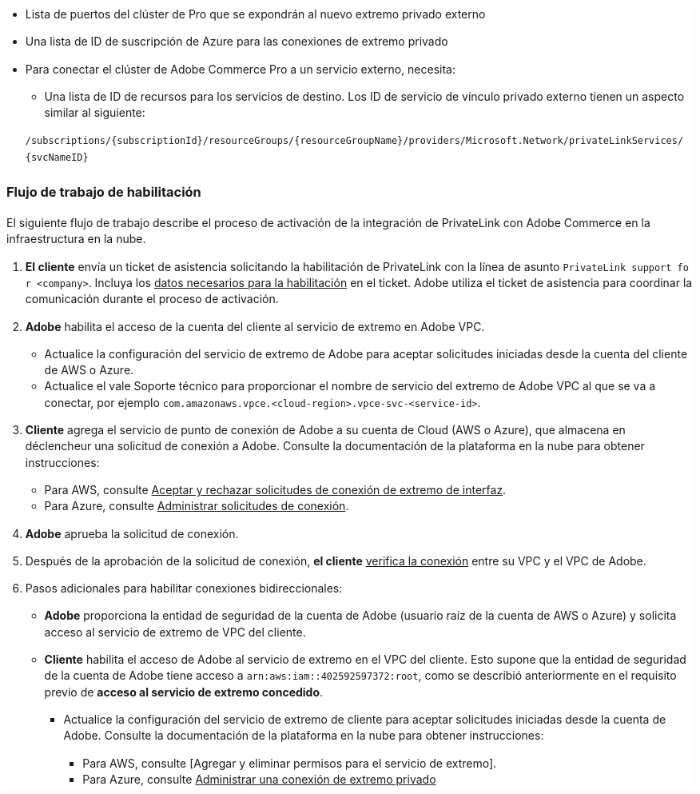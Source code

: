   - Lista de puertos del clúster de Pro que se expondrán al nuevo extremo privado externo
   - Una lista de ID de suscripción de Azure para las conexiones de extremo privado

- Para conectar el clúster de Adobe Commerce Pro a un servicio externo, necesita:

   - Una lista de ID de recursos para los servicios de destino. Los ID de servicio de vínculo privado externo tienen un aspecto similar al siguiente:

  ```text
  /subscriptions/{subscriptionId}/resourceGroups/{resourceGroupName}/providers/Microsoft.Network/privateLinkServices/{svcNameID}
  ```

### Flujo de trabajo de habilitación

El siguiente flujo de trabajo describe el proceso de activación de la integración de PrivateLink con Adobe Commerce en la infraestructura en la nube.

1. **El cliente** envía un ticket de asistencia solicitando la habilitación de PrivateLink con la línea de asunto `PrivateLink support for <company>`. Incluya los [datos necesarios para la habilitación](#prerequisites) en el ticket. Adobe utiliza el ticket de asistencia para coordinar la comunicación durante el proceso de activación.

1. **Adobe** habilita el acceso de la cuenta del cliente al servicio de extremo en Adobe VPC.

   - Actualice la configuración del servicio de extremo de Adobe para aceptar solicitudes iniciadas desde la cuenta del cliente de AWS o Azure.
   - Actualice el vale Soporte técnico para proporcionar el nombre de servicio del extremo de Adobe VPC al que se va a conectar, por ejemplo `com.amazonaws.vpce.<cloud-region>.vpce-svc-<service-id>`.

1. **Cliente** agrega el servicio de punto de conexión de Adobe a su cuenta de Cloud (AWS o Azure), que almacena en déclencheur una solicitud de conexión a Adobe. Consulte la documentación de la plataforma en la nube para obtener instrucciones:

   - Para AWS, consulte [Aceptar y rechazar solicitudes de conexión de extremo de interfaz].
   - Para Azure, consulte [Administrar solicitudes de conexión].

1. **Adobe** aprueba la solicitud de conexión.

1. Después de la aprobación de la solicitud de conexión, **el cliente** [verifica la conexión](#test-vpc-endpoint-service-connection) entre su VPC y el VPC de Adobe.

1. Pasos adicionales para habilitar conexiones bidireccionales:

   - **Adobe** proporciona la entidad de seguridad de la cuenta de Adobe (usuario raíz de la cuenta de AWS o Azure) y solicita acceso al servicio de extremo de VPC del cliente.
   - **Cliente** habilita el acceso de Adobe al servicio de extremo en el VPC del cliente. Esto supone que la entidad de seguridad de la cuenta de Adobe tiene acceso a `arn:aws:iam::402592597372:root`, como se describió anteriormente en el requisito previo de **acceso al servicio de extremo concedido**.

      - Actualice la configuración del servicio de extremo de cliente para aceptar solicitudes iniciadas desde la cuenta de Adobe. Consulte la documentación de la plataforma en la nube para obtener instrucciones:

         - Para AWS, consulte [Agregar y eliminar permisos para el servicio de extremo].
         - Para Azure, consulte [Administrar una conexión de extremo privado]


[Aceptar y rechazar solicitudes de conexión de extremo de interfaz]: https://docs.aws.amazon.com/vpc/latest/userguide/accept-reject-endpoint-requests.html
[Agregar y quitar permisos para el servicio de punto de conexión]: https://docs.aws.amazon.com/vpc/latest/userguide/add-endpoint-service-permissions.html
[Amazon: Solución de problemas de conectividad de Azure Private Link]: https://docs.microsoft.com/en-us/azure/private-link/troubleshoot-private-link-connectivity
[AWS: resolución de problemas de conexiones de servicio de extremos]: https://aws.amazon.com/premiumsupport/knowledge-center/connect-endpoint-service-vpc/
[Flujo de trabajo de vínculo privado de Azure]: https://docs.microsoft.com/en-us/azure/private-link/private-link-service-overview#workflow
[Crear un equilibrador de carga]: https://docs.microsoft.com/en-us/azure/load-balancer/quickstart-load-balancer-standard-public-portal
[Crear un equilibrador de carga de red]: https://docs.aws.amazon.com/elasticloadbalancing/latest/network/create-network-load-balancer.html
[Crear una configuración de servicio de extremo]: https://docs.aws.amazon.com/vpc/latest/userguide/create-endpoint-service.html
[Crear un extremo de interfaz]: https://docs.aws.amazon.com/vpc/latest/userguide/vpce-interface.html#create-interface-endpoint
[interface endpoint lifecycle]: https://docs.aws.amazon.com/vpc/latest/userguide/vpce-interface.html#vpce-interface-lifecycle
[extremo de interfaz]: https://docs.aws.amazon.com/vpc/latest/userguide/vpce-interface.html
[Administrar una conexión de extremo privado]: https://docs.microsoft.com/en-us/azure/private-link/manage-private-endpoint
[Administrar solicitudes de conexión]: https://docs.microsoft.com/en-us/azure/private-link/private-link-service-overview#manage-your-connection-requests
[extremo privado]: https://docs.microsoft.com/en-us/azure/private-link/private-endpoint-overview